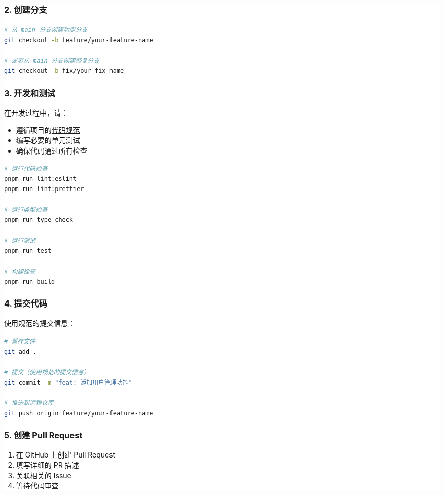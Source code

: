 ### 2. 创建分支

```bash
# 从 main 分支创建功能分支
git checkout -b feature/your-feature-name

# 或者从 main 分支创建修复分支
git checkout -b fix/your-fix-name
```

### 3. 开发和测试

在开发过程中，请：

- 遵循项目的[代码规范](development/standards.md)
- 编写必要的单元测试
- 确保代码通过所有检查

```bash
# 运行代码检查
pnpm run lint:eslint
pnpm run lint:prettier

# 运行类型检查
pnpm run type-check

# 运行测试
pnpm run test

# 构建检查
pnpm run build
```

### 4. 提交代码

使用规范的提交信息：

```bash
# 暂存文件
git add .

# 提交（使用规范的提交信息）
git commit -m "feat: 添加用户管理功能"

# 推送到远程仓库
git push origin feature/your-feature-name
```

### 5. 创建 Pull Request

1. 在 GitHub 上创建 Pull Request
2. 填写详细的 PR 描述
3. 关联相关的 Issue
4. 等待代码审查
